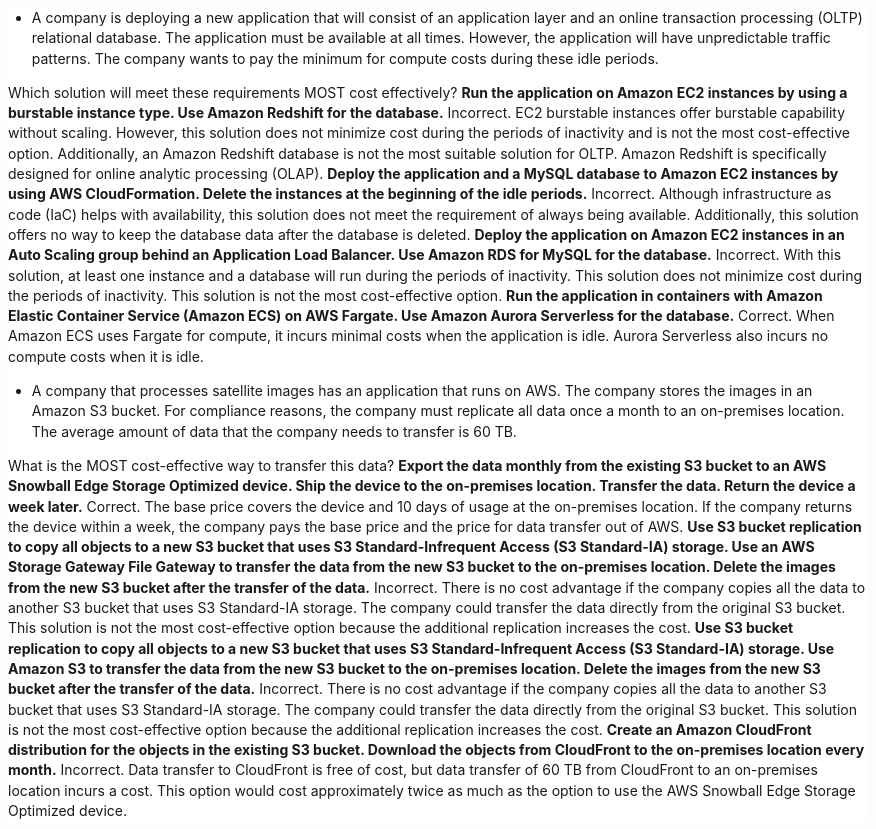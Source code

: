 - A company is deploying a new application that will consist of an application layer and an online transaction processing (OLTP) relational database. The application must be available at all times. However, the application will have unpredictable traffic patterns. The company wants to pay the minimum for compute costs during these idle periods.

Which solution will meet these requirements MOST cost effectively?
**Run the application on Amazon EC2 instances by using a burstable instance type. Use Amazon Redshift for the database.** Incorrect. EC2 burstable instances offer burstable capability without scaling. However, this solution does not minimize cost during the periods of inactivity and is not the most cost-effective option. Additionally, an Amazon Redshift database is not the most suitable solution for OLTP. Amazon Redshift is specifically designed for online analytic processing (OLAP).
**Deploy the application and a MySQL database to Amazon EC2 instances by using AWS CloudFormation. Delete the instances at the beginning of the idle periods.** Incorrect. Although infrastructure as code (IaC) helps with availability, this solution does not meet the requirement of always being available. Additionally, this solution offers no way to keep the database data after the database is deleted.
**Deploy the application on Amazon EC2 instances in an Auto Scaling group behind an Application Load Balancer. Use Amazon RDS for MySQL for the database.** Incorrect. With this solution, at least one instance and a database will run during the periods of inactivity. This solution does not minimize cost during the periods of inactivity. This solution is not the most cost-effective option.
**Run the application in containers with Amazon Elastic Container Service (Amazon ECS) on AWS Fargate. Use Amazon Aurora Serverless for the database.** Correct. When Amazon ECS uses Fargate for compute, it incurs minimal costs when the application is idle. Aurora Serverless also incurs no compute costs when it is idle.

- A company that processes satellite images has an application that runs on AWS. The company stores the images in an Amazon S3 bucket. For compliance reasons, the company must replicate all data once a month to an on-premises location. The average amount of data that the company needs to transfer is 60 TB.

What is the MOST cost-effective way to transfer this data?
**Export the data monthly from the existing S3 bucket to an AWS Snowball Edge Storage Optimized device. Ship the device to the on-premises location. Transfer the data. Return the device a week later.** Correct. The base price covers the device and 10 days of usage at the on-premises location. If the company returns the device within a week, the company pays the base price and the price for data transfer out of AWS.
**Use S3 bucket replication to copy all objects to a new S3 bucket that uses S3 Standard-Infrequent Access (S3 Standard-IA) storage. Use an AWS Storage Gateway File Gateway to transfer the data from the new S3 bucket to the on-premises location. Delete the images from the new S3 bucket after the transfer of the data.** Incorrect. There is no cost advantage if the company copies all the data to another S3 bucket that uses S3 Standard-IA storage. The company could transfer the data directly from the original S3 bucket. This solution is not the most cost-effective option because the additional replication increases the cost.
**Use S3 bucket replication to copy all objects to a new S3 bucket that uses S3 Standard-Infrequent Access (S3 Standard-IA) storage. Use Amazon S3 to transfer the data from the new S3 bucket to the on-premises location. Delete the images from the new S3 bucket after the transfer of the data.** Incorrect. There is no cost advantage if the company copies all the data to another S3 bucket that uses S3 Standard-IA storage. The company could transfer the data directly from the original S3 bucket. This solution is not the most cost-effective option because the additional replication increases the cost.
**Create an Amazon CloudFront distribution for the objects in the existing S3 bucket. Download the objects from CloudFront to the on-premises location every month.** Incorrect. Data transfer to CloudFront is free of cost, but data transfer of 60 TB from CloudFront to an on-premises location incurs a cost. This option would cost approximately twice as much as the option to use the AWS Snowball Edge Storage Optimized device.
